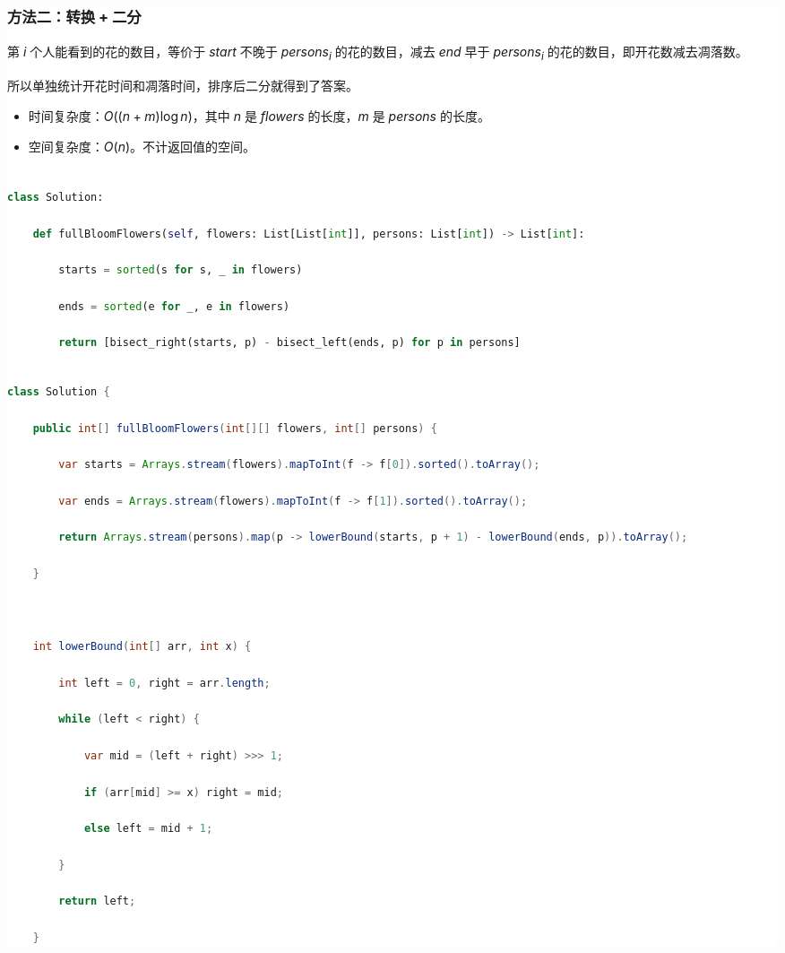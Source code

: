 

### 方法二：转换 + 二分



第 $i$ 个人能看到的花的数目，等价于 $\textit{start}$ 不晚于 $\textit{persons}_i$ 的花的数目，减去 $\textit{end}$ 早于 $\textit{persons}_i$ 的花的数目，即开花数减去凋落数。



所以单独统计开花时间和凋落时间，排序后二分就得到了答案。



- 时间复杂度：$O((n+m)\log n)$，其中 $n$ 是 $\textit{flowers}$ 的长度，$m$ 是 $\textit{persons}$ 的长度。

- 空间复杂度：$O(n)$。不计返回值的空间。



```Python [sol2-Python3]

class Solution:

    def fullBloomFlowers(self, flowers: List[List[int]], persons: List[int]) -> List[int]:

        starts = sorted(s for s, _ in flowers)

        ends = sorted(e for _, e in flowers)

        return [bisect_right(starts, p) - bisect_left(ends, p) for p in persons]

```



```java [sol2-Java]

class Solution {

    public int[] fullBloomFlowers(int[][] flowers, int[] persons) {

        var starts = Arrays.stream(flowers).mapToInt(f -> f[0]).sorted().toArray();

        var ends = Arrays.stream(flowers).mapToInt(f -> f[1]).sorted().toArray();

        return Arrays.stream(persons).map(p -> lowerBound(starts, p + 1) - lowerBound(ends, p)).toArray();

    }



    int lowerBound(int[] arr, int x) {

        int left = 0, right = arr.length;

        while (left < right) {

            var mid = (left + right) >>> 1;

            if (arr[mid] >= x) right = mid;

            else left = mid + 1;

        }

        return left;

    }
```